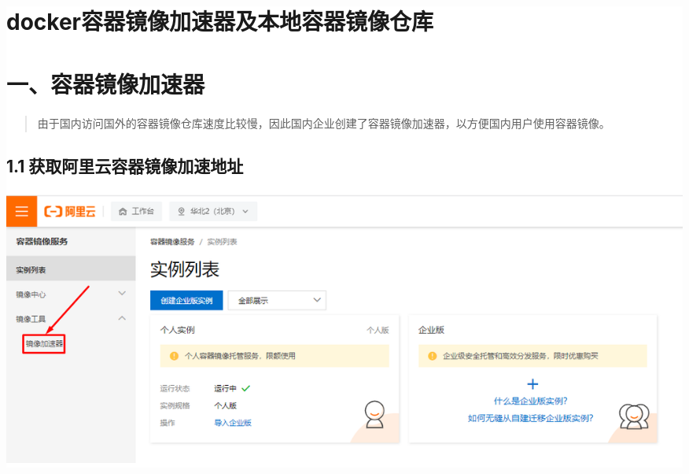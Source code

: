 # docker容器镜像加速器及本地容器镜像仓库

# 一、容器镜像加速器

> 由于国内访问国外的容器镜像仓库速度比较慢，因此国内企业创建了容器镜像加速器，以方便国内用户使用容器镜像。



## 1.1 获取阿里云容器镜像加速地址

![image-20220125221631548](0403.assets/image-20220125221631548.png)


